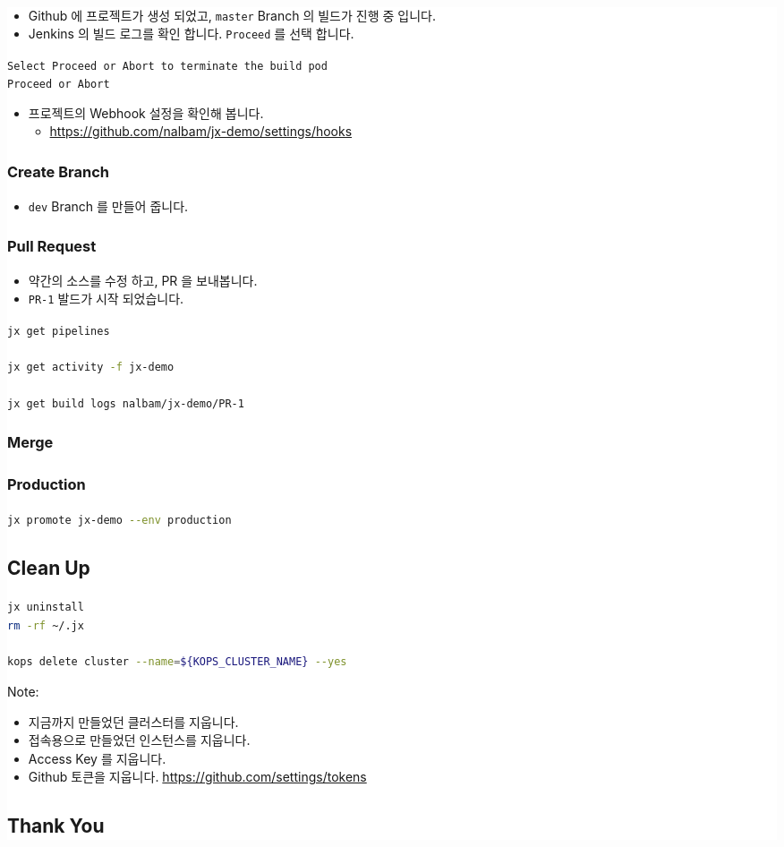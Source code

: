 * Github 에 프로젝트가 생성 되었고, `master` Branch 의 빌드가 진행 중 입니다.
* Jenkins 의 빌드 로그를 확인 합니다. `Proceed` 를 선택 합니다.

```
Select Proceed or Abort to terminate the build pod
Proceed or Abort
```

* 프로젝트의 Webhook 설정을 확인해 봅니다.
  * https://github.com/nalbam/jx-demo/settings/hooks

### Create Branch

* `dev` Branch 를 만들어 줍니다.

### Pull Request

* 약간의 소스를 수정 하고, PR 을 보내봅니다.
* `PR-1` 발드가 시작 되었습니다.

```bash
jx get pipelines

jx get activity -f jx-demo

jx get build logs nalbam/jx-demo/PR-1
```

### Merge

### Production

```bash
jx promote jx-demo --env production
```

## Clean Up

```bash
jx uninstall
rm -rf ~/.jx

kops delete cluster --name=${KOPS_CLUSTER_NAME} --yes
```

Note:
- 지금까지 만들었던 클러스터를 지웁니다.
- 접속용으로 만들었던 인스턴스를 지웁니다.
- Access Key 를 지웁니다.
- Github 토큰을 지웁니다. https://github.com/settings/tokens

## Thank You
